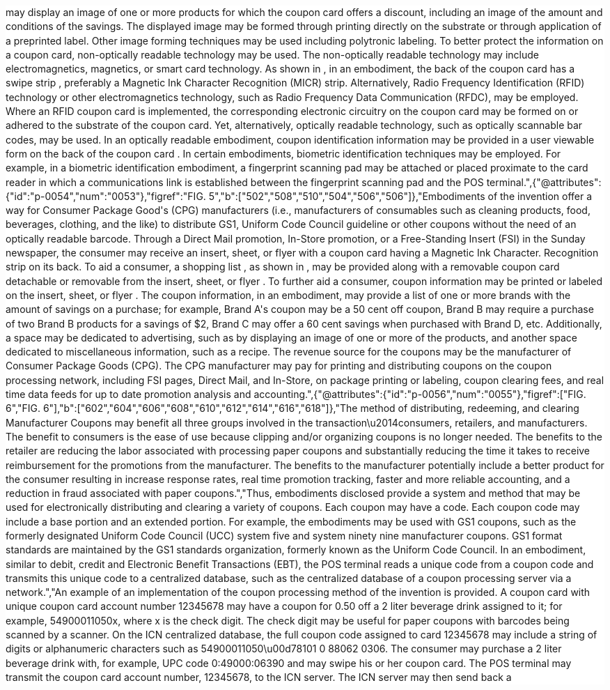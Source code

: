may display an image  of one or more products for which the coupon card offers a discount, including an image  of the amount and conditions of the savings. The displayed image may be formed through printing directly on the substrate or through application of a preprinted label. Other image forming techniques may be used including polytronic labeling. To better protect the information on a coupon card, non-optically readable technology may be used. The non-optically readable technology may include electromagnetics, magnetics, or smart card technology. As shown in , in an embodiment, the back of the coupon card  has a swipe strip , preferably a Magnetic Ink Character Recognition (MICR) strip. Alternatively, Radio Frequency Identification (RFID) technology or other electromagnetics technology, such as Radio Frequency Data Communication (RFDC), may be employed. Where an RFID coupon card is implemented, the corresponding electronic circuitry on the coupon card may be formed on or adhered to the substrate of the coupon card. Yet, alternatively, optically readable technology, such as optically scannable bar codes, may be used. In an optically readable embodiment, coupon identification information  may be provided in a user viewable form on the back of the coupon card . In certain embodiments, biometric identification techniques may be employed. For example, in a biometric identification embodiment, a fingerprint scanning pad may be attached or placed proximate to the card reader in which a communications link is established between the fingerprint scanning pad and the POS terminal.",{"@attributes":{"id":"p-0054","num":"0053"},"figref":"FIG. 5","b":["502","508","510","504","506","506"]},"Embodiments of the invention offer a way for Consumer Package Good's (CPG) manufacturers (i.e., manufacturers of consumables such as cleaning products, food, beverages, clothing, and the like) to distribute GS1, Uniform Code Council guideline or other coupons without the need of an optically readable barcode. Through a Direct Mail promotion, In-Store promotion, or a Free-Standing Insert (FSI) in the Sunday newspaper, the consumer may receive an insert, sheet, or flyer with a coupon card having a Magnetic Ink Character. Recognition strip on its back. To aid a consumer, a shopping list , as shown in , may be provided along with a removable coupon card  detachable or removable from the insert, sheet, or flyer . To further aid a consumer, coupon information  may be printed or labeled on the insert, sheet, or flyer . The coupon information, in an embodiment, may provide a list of one or more brands with the amount of savings on a purchase; for example, Brand A's coupon may be a 50 cent off coupon, Brand B may require a purchase of two Brand B products for a savings of $2, Brand C may offer a 60 cent savings when purchased with Brand D, etc. Additionally, a space  may be dedicated to advertising, such as by displaying an image of one or more of the products, and another space  dedicated to miscellaneous information, such as a recipe. The revenue source for the coupons may be the manufacturer of Consumer Package Goods (CPG). The CPG manufacturer may pay for printing and distributing coupons on the coupon processing network, including FSI pages, Direct Mail, and In-Store, on package printing or labeling, coupon clearing fees, and real time data feeds for up to date promotion analysis and accounting.",{"@attributes":{"id":"p-0056","num":"0055"},"figref":["FIG. 6","FIG. 6"],"b":["602","604","606","608","610","612","614","616","618"]},"The method of distributing, redeeming, and clearing Manufacturer Coupons may benefit all three groups involved in the transaction\u2014consumers, retailers, and manufacturers. The benefit to consumers is the ease of use because clipping and\/or organizing coupons is no longer needed. The benefits to the retailer are reducing the labor associated with processing paper coupons and substantially reducing the time it takes to receive reimbursement for the promotions from the manufacturer. The benefits to the manufacturer potentially include a better product for the consumer resulting in increase response rates, real time promotion tracking, faster and more reliable accounting, and a reduction in fraud associated with paper coupons.","Thus, embodiments disclosed provide a system and method that may be used for electronically distributing and clearing a variety of coupons. Each coupon may have a code. Each coupon code may include a base portion and an extended portion. For example, the embodiments may be used with GS1 coupons, such as the formerly designated Uniform Code Council (UCC) system five and system ninety nine manufacturer coupons. GS1 format standards are maintained by the GS1 standards organization, formerly known as the Uniform Code Council. In an embodiment, similar to debit, credit and Electronic Benefit Transactions (EBT), the POS terminal reads a unique code from a coupon code and transmits this unique code to a centralized database, such as the centralized database of a coupon processing server via a network.","An example of an implementation of the coupon processing method of the invention is provided. A coupon card with unique coupon card account number 12345678 may have a coupon for 0.50 off a 2 liter beverage drink assigned to it; for example, 54900011050x, where x is the check digit. The check digit may be useful for paper coupons with barcodes being scanned by a scanner. On the ICN centralized database, the full coupon code assigned to card 12345678 may include a string of digits or alphanumeric characters such as 54900011050\u00d78101 0 88062 0306. The consumer may purchase a 2 liter beverage drink with, for example, UPC code 0:49000:06390 and may swipe his or her coupon card. The POS terminal may transmit the coupon card account number, 12345678, to the ICN server. The ICN server may then send back a